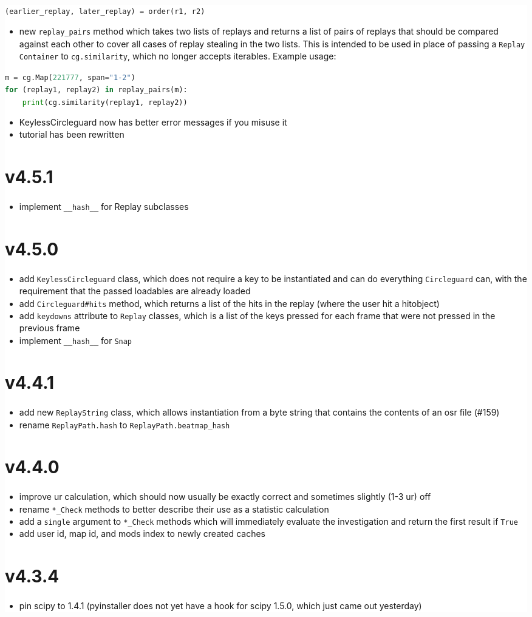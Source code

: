 ```python
(earlier_replay, later_replay) = order(r1, r2)
```

* new `replay_pairs` method which takes two lists of replays and returns a list of pairs of replays that should be compared against each other to cover all cases of replay stealing in the two lists. This is intended to be used in place of passing a `ReplayContainer` to `cg.similarity`, which no longer accepts iterables. Example usage:

```python
m = cg.Map(221777, span="1-2")
for (replay1, replay2) in replay_pairs(m):
    print(cg.similarity(replay1, replay2))
```

* KeylessCircleguard now has better error messages if you misuse it
* tutorial has been rewritten

# v4.5.1

* implement `__hash__` for Replay subclasses

# v4.5.0

* add `KeylessCircleguard` class, which does not require a key to be instantiated and can do everything `Circleguard` can, with the requirement that the passed loadables are already loaded
* add `Circleguard#hits` method, which returns a list of the hits in the replay (where the user hit a hitobject)
* add `keydowns` attribute to `Replay` classes, which is a list of the keys pressed for each frame that were not pressed in the previous frame
* implement `__hash__` for `Snap`

# v4.4.1

* add new `ReplayString` class, which allows instantiation from a byte string that contains the contents of an osr file (#159)
* rename `ReplayPath.hash` to `ReplayPath.beatmap_hash`

# v4.4.0

* improve ur calculation, which should now usually be exactly correct and sometimes slightly (1-3 ur) off
* rename `*_Check` methods to better describe their use as a statistic calculation
* add a `single` argument to `*_Check` methods which will immediately evaluate the investigation and return the first result if `True`
* add user id, map id, and mods index to newly created caches

# v4.3.4

* pin scipy to 1.4.1 (pyinstaller does not yet have a hook for scipy 1.5.0, which just came out yesterday)
